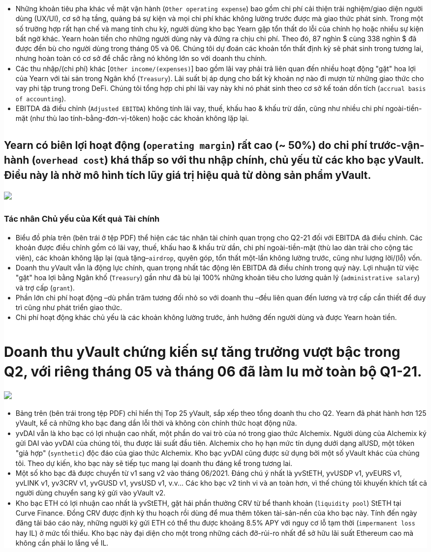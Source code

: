 - Những khoản tiêu pha khác về mặt vận hành (`Other operating expense`) bao gồm chi phí cải thiện trải nghiệm/giao diện người dùng (UX/UI), cơ sở hạ tầng, quảng bá sự kiện và mọi chi phí khác không lường trước được mà giao thức phát sinh. Trong một số trường hợp rất hạn chế và mang tính chu kỳ, người dùng kho bạc Yearn gặp tổn thất do lỗi của chính họ hoặc nhiều sự kiện bất ngờ khác. Yearn hoàn tiền cho những người dùng này và đứng ra chịu chi phí. Theo đó, 87&nbsp;nghìn&nbsp;$ cùng 338&nbsp;nghìn&nbsp;$ đã được đền bù cho người dùng trong tháng 05 và 06. Chúng tôi dự đoán các khoản tổn thất định kỳ sẽ phát sinh trong tương lai, nhưng hoàn toàn có cơ sở để chắc rằng nó không lớn so với doanh thu chính.
- Các thu nhập/(chi phí) khác [`Other income/(expenses)`] bao gồm lãi vay phải trả liên quan đến nhiều hoạt động "gặt" hoa lợi của Yearn với tài sản trong Ngân khố (`Treasury`). Lãi suất bị áp dụng cho bất kỳ khoản nợ nào đi mượn từ những giao thức cho vay phi tập trung trong DeFi. Chúng tôi tổng hợp chi phí lãi vay này khi nó phát sinh theo cơ sở kế toán dồn tích (`accrual basis of accounting`).
- EBITDA đã điều chỉnh (`Adjusted EBITDA`) không tính lãi vay, thuế, khấu hao & khấu trừ dần, cũng như nhiều chi phí ngoài-tiền-mặt (như thù lao tính-bằng-đơn-vị-tôken) hoặc các khoản không lặp lại.

## Yearn có biên lợi hoạt động (`operating margin`) rất cao (~&nbsp;50%) do chi phí trước-vận-hành (`overhead cost`) khá thấp so với thu nhập chính, chủ yếu từ các kho bạc yVault. Điều này là nhờ mô hình tích lũy giá trị hiệu quả từ dòng sản phẩm yVault.

![](/_posts/_financials/quarterly-report/2021-Q2/page7.jpg?w=1053&h=645)

### Tác nhân Chủ yếu của Kết quả Tài chính

- Biểu đồ phía trên (bên trái ở tệp PDF) thể hiện các tác nhân tài chính quan trọng cho Q2-21 đối với EBITDA đã điều chỉnh. Các khoản được điều chỉnh gồm có lãi vay, thuế, khấu hao & khấu trừ dần, chi phí ngoài-tiền-mặt (thù lao dàn trải cho cộng tác viên), các khoản không lặp lại (quà tặng–`airdrop`, quyên góp, tổn thất một-lần không lường trước, cũng như lượng lời/(lỗ) vốn.
- Doanh thu yVault vẫn là động lực chính, quan trọng nhất tác động lên EBITDA đã điều chỉnh trong quý này. Lợi nhuận từ việc "gặt" hoa lợi bằng Ngân khố (`Treasury`) gần như đã bù lại 100% những khoản tiêu cho lương quản lý (`administrative salary`) và trợ cấp (`grant`).
- Phần lớn chi phí hoạt động –dù phần trăm tương đối nhỏ so với doanh thu –đều liên quan đến lương và trợ cấp cần thiết để duy trì cũng như phát triển giao thức.
- Chi phí hoạt động khác chủ yếu là các khoản không lường trước, ảnh hưởng đến người dùng và được Yearn hoàn tiền.

# Doanh thu yVault chứng kiến sự tăng trưởng vượt bậc trong Q2, với riêng tháng 05 và tháng 06 đã làm lu mờ toàn bộ Q1-21.

![](/_posts/_financials/quarterly-report/2021-Q2/page8.jpg?w=614&h=728)

- Bảng trên (bên trái trong tệp PDF) chỉ hiển thị Top 25 yVault, sắp xếp theo tổng doanh thu cho Q2. Yearn đã phát hành hơn 125 yVault, kể cả những kho bạc đang dần lỗi thời và không còn chính thức hoạt động nữa.
- yvDAI vẫn là kho bạc có lợi nhuận cao nhất, một phần do vai trò của nó trong giao thức Alchemix. Người dùng của Alchemix ký gửi DAI vào yvDAI của chúng tôi, thu được lãi suất đầu tiên. Alchemix cho họ hạn mức tín dụng dưới dạng alUSD, một tôken "giả hợp" (`synthetic`) độc đáo của giao thức Alchemix. Kho bạc yvDAI cũng được sử dụng bởi một số yVault khác của chúng tôi. Theo dự kiến, kho bạc này sẽ tiếp tục mang lại doanh thu đáng kể trong tương lai.
- Một số kho bạc đã được chuyển từ v1 sang v2 vào tháng 06/2021. Đáng chú ý nhất là yvStETH, yvUSDP v1, yvEURS v1, yvLINK v1, yv3CRV v1, yvGUSD v1, yvsUSD v1, v.v... Các kho bạc v2 tinh vi và an toàn hơn, vì thế chúng tôi khuyến khích tất cả người dùng chuyển sang ký gửi vào yVault v2.
- Kho bạc ETH có lợi nhuận cao nhất là yvStETH, gặt hái phần thưởng CRV từ bể thanh khoản (`liquidity pool`) StETH tại Curve&nbsp;Finance. Đồng CRV được định kỳ thu hoạch rồi dùng để mua thêm tôken tài-sản-nền của kho bạc này. Tính đến ngày đăng tải báo cáo này, những người ký gửi ETH có thể thu được khoảng 8.5% APY với nguy cơ lỗ tạm thời (`impermanent loss` hay IL) ở mức tối thiểu. Kho bạc này đại diện cho một trong những cách đỡ-rủi-ro nhất để sở hữu lãi suất Ethereum cao mà không cần phải lo lắng về IL.